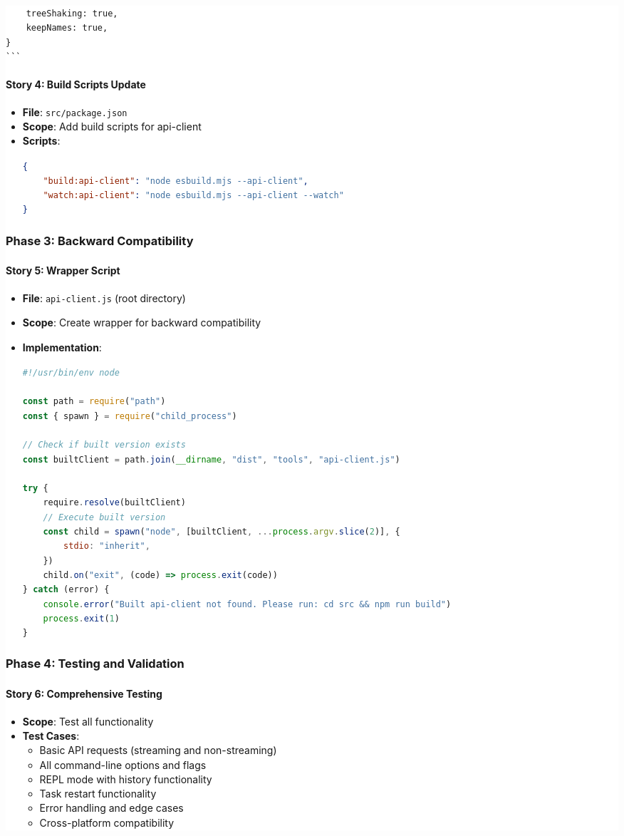     	treeShaking: true,
    	keepNames: true,
    }
    ```

#### Story 4: Build Scripts Update

- **File**: `src/package.json`
- **Scope**: Add build scripts for api-client
- **Scripts**:
    ```json
    {
    	"build:api-client": "node esbuild.mjs --api-client",
    	"watch:api-client": "node esbuild.mjs --api-client --watch"
    }
    ```

### Phase 3: Backward Compatibility

#### Story 5: Wrapper Script

- **File**: `api-client.js` (root directory)
- **Scope**: Create wrapper for backward compatibility
- **Implementation**:

    ```javascript
    #!/usr/bin/env node

    const path = require("path")
    const { spawn } = require("child_process")

    // Check if built version exists
    const builtClient = path.join(__dirname, "dist", "tools", "api-client.js")

    try {
    	require.resolve(builtClient)
    	// Execute built version
    	const child = spawn("node", [builtClient, ...process.argv.slice(2)], {
    		stdio: "inherit",
    	})
    	child.on("exit", (code) => process.exit(code))
    } catch (error) {
    	console.error("Built api-client not found. Please run: cd src && npm run build")
    	process.exit(1)
    }
    ```

### Phase 4: Testing and Validation

#### Story 6: Comprehensive Testing

- **Scope**: Test all functionality
- **Test Cases**:
    - Basic API requests (streaming and non-streaming)
    - All command-line options and flags
    - REPL mode with history functionality
    - Task restart functionality
    - Error handling and edge cases
    - Cross-platform compatibility
